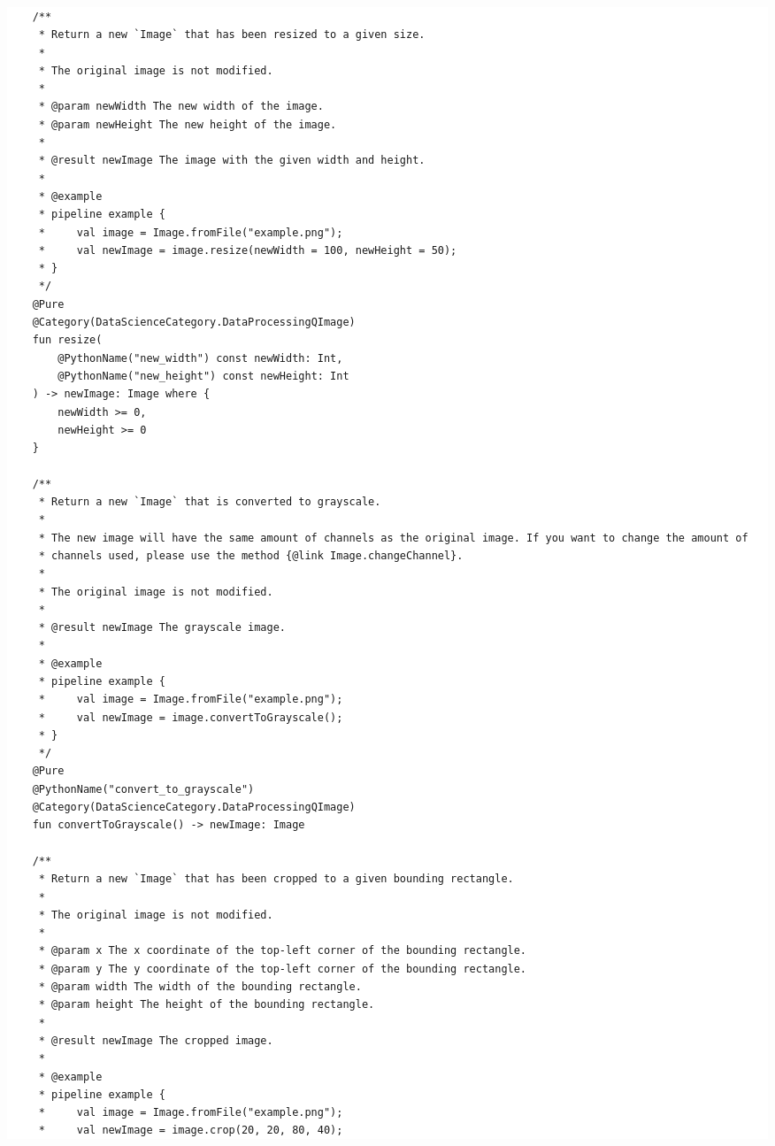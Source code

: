         /**
         * Return a new `Image` that has been resized to a given size.
         *
         * The original image is not modified.
         *
         * @param newWidth The new width of the image.
         * @param newHeight The new height of the image.
         *
         * @result newImage The image with the given width and height.
         *
         * @example
         * pipeline example {
         *     val image = Image.fromFile("example.png");
         *     val newImage = image.resize(newWidth = 100, newHeight = 50);
         * }
         */
        @Pure
        @Category(DataScienceCategory.DataProcessingQImage)
        fun resize(
            @PythonName("new_width") const newWidth: Int,
            @PythonName("new_height") const newHeight: Int
        ) -> newImage: Image where {
            newWidth >= 0,
            newHeight >= 0
        }

        /**
         * Return a new `Image` that is converted to grayscale.
         *
         * The new image will have the same amount of channels as the original image. If you want to change the amount of
         * channels used, please use the method {@link Image.changeChannel}.
         *
         * The original image is not modified.
         *
         * @result newImage The grayscale image.
         *
         * @example
         * pipeline example {
         *     val image = Image.fromFile("example.png");
         *     val newImage = image.convertToGrayscale();
         * }
         */
        @Pure
        @PythonName("convert_to_grayscale")
        @Category(DataScienceCategory.DataProcessingQImage)
        fun convertToGrayscale() -> newImage: Image

        /**
         * Return a new `Image` that has been cropped to a given bounding rectangle.
         *
         * The original image is not modified.
         *
         * @param x The x coordinate of the top-left corner of the bounding rectangle.
         * @param y The y coordinate of the top-left corner of the bounding rectangle.
         * @param width The width of the bounding rectangle.
         * @param height The height of the bounding rectangle.
         *
         * @result newImage The cropped image.
         *
         * @example
         * pipeline example {
         *     val image = Image.fromFile("example.png");
         *     val newImage = image.crop(20, 20, 80, 40);